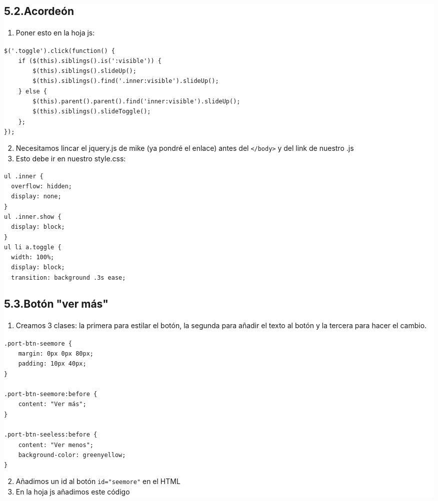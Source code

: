 ## 5.2.Acordeón

1. Poner esto en la hoja js:

```
$('.toggle').click(function() {
    if ($(this).siblings().is(':visible')) {
        $(this).siblings().slideUp();
        $(this).siblings().find('.inner:visible').slideUp();
    } else {
        $(this).parent().parent().find('inner:visible').slideUp();
        $(this).siblings().slideToggle();
    };
});
```

2. Necesitamos lincar el jquery.js de mike (ya pondré el enlace) antes del `</body>` y del link de nuestro .js
3. Esto debe ir en nuestro style.css:

```
ul .inner {
  overflow: hidden;
  display: none;
}
ul .inner.show {
  display: block;
}
ul li a.toggle {
  width: 100%;
  display: block;
  transition: background .3s ease;
```

## 5.3.Botón "ver más"

1. Creamos 3 clases: la primera para estilar el botón, la segunda para añadir el texto al botón y la tercera para hacer el cambio.

```
.port-btn-seemore {
    margin: 0px 0px 80px;
    padding: 10px 40px;
}

.port-btn-seemore:before {
    content: "Ver más";
}

.port-btn-seeless:before {
    content: "Ver menos";
    background-color: greenyellow;
}
```
2. Añadimos un id al botón `id="seemore"` en el HTML
3. En la hoja js añadimos este código

